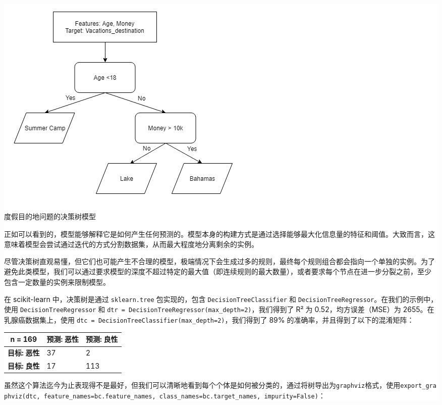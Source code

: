 ![](img/f80c05fa-627e-4833-b9ae-d3ae34c8aa1e.png)

度假目的地问题的决策树模型

正如可以看到的，模型能够解释它是如何产生任何预测的。模型本身的构建方式是通过选择能够最大化信息量的特征和阈值。大致而言，这意味着模型会尝试通过迭代的方式分割数据集，从而最大程度地分离剩余的实例。

尽管决策树直观易懂，但它们也可能产生不合理的模型，极端情况下会生成过多的规则，最终每个规则组合都会指向一个单独的实例。为了避免此类模型，我们可以通过要求模型的深度不超过特定的最大值（即连续规则的最大数量），或者要求每个节点在进一步分裂之前，至少包含一定数量的实例来限制模型。

在 scikit-learn 中，决策树是通过 `sklearn.tree` 包实现的，包含 `DecisionTreeClassifier` 和 `DecisionTreeRegressor`。在我们的示例中，使用 `DecisionTreeRegressor` 和 `dtr = DecisionTreeRegressor(max_depth=2)`，我们得到了 R² 为 0.52，均方误差（MSE）为 2655。在乳腺癌数据集上，使用 `dtc = DecisionTreeClassifier(max_depth=2)`，我们得到了 89% 的准确率，并且得到了以下的混淆矩阵：

| **n = 169** | **预测: 恶性** | **预测: 良性** |
| --- | --- | --- |
| **目标: 恶性** | 37 | 2 |
| **目标: 良性** | 17 | 113 |

虽然这个算法迄今为止表现得不是最好，但我们可以清晰地看到每个个体是如何被分类的，通过将树导出为`graphviz`格式，使用`export_graphviz(dtc, feature_names=bc.feature_names, class_names=bc.target_names, impurity=False)`：
